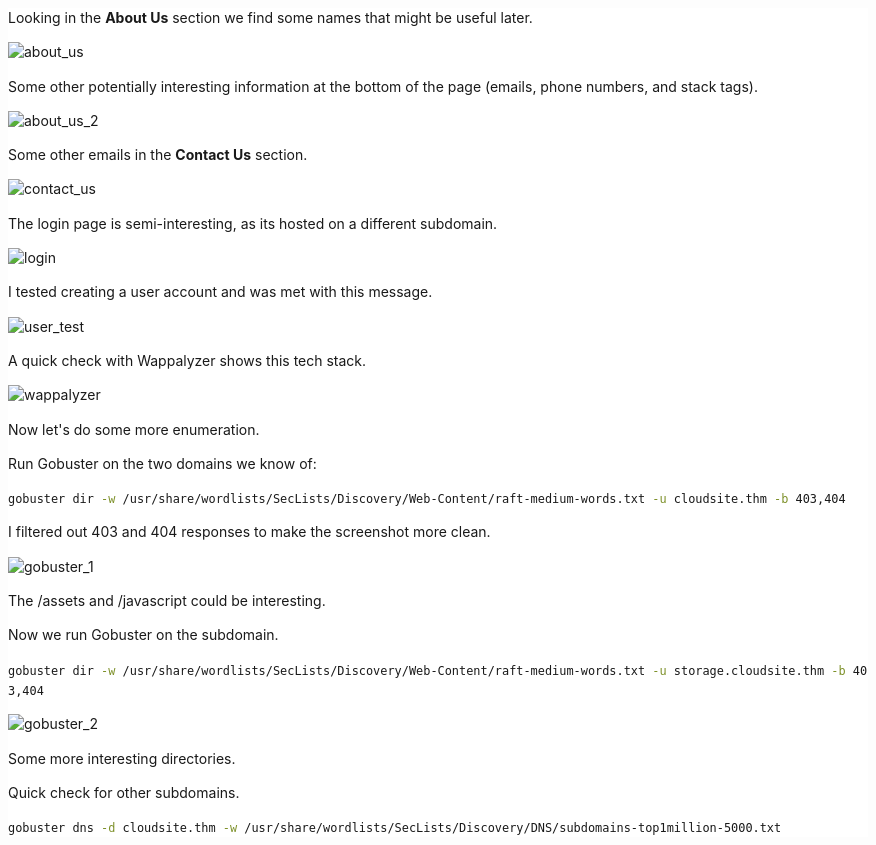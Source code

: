 Looking in the **About Us** section we find some names that might be useful later.

![about_us](/home/z/Documents/Rabbit_Store/rabbit_assets/about_us.png)

Some other potentially interesting information at the bottom of the page (emails, phone numbers, and stack tags).

![about_us_2](/home/z/Documents/Rabbit_Store/rabbit_assets/about_us_2.png)

Some other emails in the **Contact Us** section.

![contact_us](/home/z/Documents/Rabbit_Store/rabbit_assets/contact_us.png)

The login page is semi-interesting, as its hosted on a different subdomain.

![login](/home/z/Documents/Rabbit_Store/rabbit_assets/login_page.png)

I tested creating a user account and was met with this message.

![user_test](/home/z/Documents/Rabbit_Store/rabbit_assets/user_test.png)

A quick check with Wappalyzer shows this tech stack.

![wappalyzer](/home/z/Documents/Rabbit_Store/rabbit_assets/wappalyzer.png)

Now let's do some more enumeration.

Run Gobuster on the two domains we know of:

```bash
gobuster dir -w /usr/share/wordlists/SecLists/Discovery/Web-Content/raft-medium-words.txt -u cloudsite.thm -b 403,404
```

I filtered out 403 and 404 responses to make the screenshot more clean.

![gobuster_1](/home/z/Documents/Rabbit_Store/rabbit_assets/gobuster_1.png)

The /assets and /javascript could be interesting.

Now we run Gobuster on the subdomain.

```bash
gobuster dir -w /usr/share/wordlists/SecLists/Discovery/Web-Content/raft-medium-words.txt -u storage.cloudsite.thm -b 403,404
```

![gobuster_2](/home/z/Documents/Rabbit_Store/rabbit_assets/gobuster_2.png)

Some more interesting directories.

Quick check for other subdomains.

```bash
gobuster dns -d cloudsite.thm -w /usr/share/wordlists/SecLists/Discovery/DNS/subdomains-top1million-5000.txt
```
